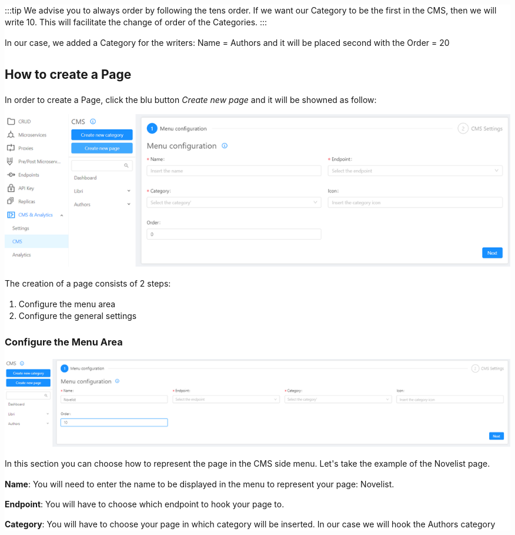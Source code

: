 :::tip
We advise you to always order by following the tens order. If we want our Category to be the first in the CMS, then we will write 10. This will facilitate the change of order of the Categories.
:::

In our case, we added a Category for the writers: Name = Authors and it will be placed second with the Order = 20

## How to create a Page

In order to create a Page, click the blu button *Create new page* and it will be showned as follow:

![](img/CreatePage.png)

The creation of a page consists of 2 steps:

1. Configure the menu area
2. Configure the general settings

### Configure the Menu Area

![](img/CreateNovelist.png)

In this section you can choose how to represent the page in the CMS side menu. Let's take the example of the Novelist page.

**Name**: You will need to enter the name to be displayed in the menu to represent your page: Novelist.

**Endpoint**: You will have to choose which endpoint to hook your page to.

**Category**: You will have to choose your page in which category will be inserted. In our case we will hook the Authors category
